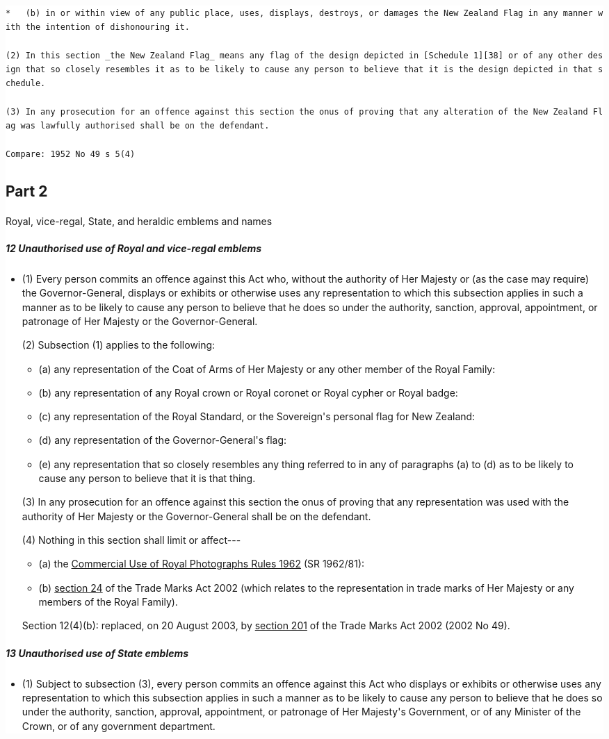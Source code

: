     *   (b) in or within view of any public place, uses, displays, destroys, or damages the New Zealand Flag in any manner with the intention of dishonouring it.
    
    (2) In this section _the New Zealand Flag_ means any flag of the design depicted in [Schedule 1][38] or of any other design that so closely resembles it as to be likely to cause any person to believe that it is the design depicted in that schedule.
    
    (3) In any prosecution for an offence against this section the onus of proving that any alteration of the New Zealand Flag was lawfully authorised shall be on the defendant.
    
    Compare: 1952 No 49 s 5(4)

## Part 2  
Royal, vice-regal, State, and heraldic emblems and names

##### 12 Unauthorised use of Royal and vice-regal emblems
    
*   (1) Every person commits an offence against this Act who, without the authority of Her Majesty or (as the case may require) the Governor-General, displays or exhibits or otherwise uses any representation to which this subsection applies in such a manner as to be likely to cause any person to believe that he does so under the authority, sanction, approval, appointment, or patronage of Her Majesty or the Governor-General.
    
    (2) Subsection (1) applies to the following:
        
    *   (a) any representation of the Coat of Arms of Her Majesty or any other member of the Royal Family:
    
    *   (b) any representation of any Royal crown or Royal coronet or Royal cypher or Royal badge:
    
    *   (c) any representation of the Royal Standard, or the Sovereign's personal flag for New Zealand:
    
    *   (d) any representation of the Governor-General's flag:
    
    *   (e) any representation that so closely resembles any thing referred to in any of paragraphs (a) to (d) as to be likely to cause any person to believe that it is that thing.
    
    (3) In any prosecution for an offence against this section the onus of proving that any representation was used with the authority of Her Majesty or the Governor-General shall be on the defendant.
    
    (4) Nothing in this section shall limit or affect---
        
    *   (a) the [Commercial Use of Royal Photographs Rules 1962][70] (SR 1962/81):
    
    *   (b) [section 24][71] of the Trade Marks Act 2002 (which relates to the representation in trade marks of Her Majesty or any members of the Royal Family).
    
    Section 12(4)(b): replaced, on 20 August 2003, by [section 201][58] of the Trade Marks Act 2002 (2002 No 49).

##### 13 Unauthorised use of State emblems
    
*   (1) Subject to subsection (3), every person commits an offence against this Act who displays or exhibits or otherwise uses any representation to which this subsection applies in such a manner as to be likely to cause any person to believe that he does so under the authority, sanction, approval, appointment, or patronage of Her Majesty's Government, or of any Minister of the Crown, or of any government department.
    

[0]: http://www.legislation.govt.nz/act/public/1981/0047/latest/link.aspx?id=DLM2998524
[1]: http://www.legislation.govt.nz/act/public/1981/0047/latest/whole.html#DLM51360
[2]: http://www.legislation.govt.nz/act/public/1981/0047/latest/whole.html#DLM51362
[3]: http://www.legislation.govt.nz/act/public/1981/0047/latest/whole.html#DLM51363
[4]: http://www.legislation.govt.nz/act/public/1981/0047/latest/whole.html#DLM51395
[5]: http://www.legislation.govt.nz/act/public/1981/0047/latest/whole.html#DLM51396
[6]: http://www.legislation.govt.nz/act/public/1981/0047/latest/whole.html#DLM51399
[7]: http://www.legislation.govt.nz/act/public/1981/0047/latest/whole.html#DLM52200
[8]: http://www.legislation.govt.nz/act/public/1981/0047/latest/whole.html#DLM52202
[9]: http://www.legislation.govt.nz/act/public/1981/0047/latest/whole.html#DLM52204
[10]: http://www.legislation.govt.nz/act/public/1981/0047/latest/whole.html#DLM52206
[11]: http://www.legislation.govt.nz/act/public/1981/0047/latest/whole.html#DLM52207
[12]: http://www.legislation.govt.nz/act/public/1981/0047/latest/whole.html#DLM52209
[13]: http://www.legislation.govt.nz/act/public/1981/0047/latest/whole.html#DLM52211
[14]: http://www.legislation.govt.nz/act/public/1981/0047/latest/whole.html#DLM52213
[15]: http://www.legislation.govt.nz/act/public/1981/0047/latest/whole.html#DLM52214
[16]: http://www.legislation.govt.nz/act/public/1981/0047/latest/whole.html#DLM52216
[17]: http://www.legislation.govt.nz/act/public/1981/0047/latest/whole.html#DLM52217
[18]: http://www.legislation.govt.nz/act/public/1981/0047/latest/whole.html#DLM52219
[19]: http://www.legislation.govt.nz/act/public/1981/0047/latest/whole.html#DLM52221
[20]: http://www.legislation.govt.nz/act/public/1981/0047/latest/whole.html#DLM52222
[21]: http://www.legislation.govt.nz/act/public/1981/0047/latest/whole.html#DLM52224
[22]: http://www.legislation.govt.nz/act/public/1981/0047/latest/whole.html#DLM52225
[23]: http://www.legislation.govt.nz/act/public/1981/0047/latest/whole.html#DLM5799800
[24]: http://www.legislation.govt.nz/act/public/1981/0047/latest/whole.html#DLM52232
[25]: http://www.legislation.govt.nz/act/public/1981/0047/latest/whole.html#DLM52233
[26]: http://www.legislation.govt.nz/act/public/1981/0047/latest/whole.html#DLM52236
[27]: http://www.legislation.govt.nz/act/public/1981/0047/latest/whole.html#DLM52238
[28]: http://www.legislation.govt.nz/act/public/1981/0047/latest/whole.html#DLM52241
[29]: http://www.legislation.govt.nz/act/public/1981/0047/latest/whole.html#DLM52244
[30]: http://www.legislation.govt.nz/act/public/1981/0047/latest/whole.html#DLM52245
[31]: http://www.legislation.govt.nz/act/public/1981/0047/latest/whole.html#DLM52246
[32]: http://www.legislation.govt.nz/act/public/1981/0047/latest/whole.html#DLM52247
[33]: http://www.legislation.govt.nz/act/public/1981/0047/latest/whole.html#DLM52248
[34]: http://www.legislation.govt.nz/act/public/1981/0047/latest/whole.html#DLM52250
[35]: http://www.legislation.govt.nz/act/public/1981/0047/latest/whole.html#DLM52251
[36]: http://www.legislation.govt.nz/act/public/1981/0047/latest/whole.html#DLM52252
[37]: http://www.legislation.govt.nz/act/public/1981/0047/latest/whole.html#DLM52254
[38]: http://www.legislation.govt.nz/act/public/1981/0047/latest/whole.html#DLM52255
[39]: http://www.legislation.govt.nz/act/public/1981/0047/latest/whole.html#DLM52257
[40]: http://www.legislation.govt.nz/act/public/1981/0047/latest/whole.html#DLM52266
[41]: http://www.legislation.govt.nz/act/public/1981/0047/latest/whole.html#DLM52294
[42]: http://www.legislation.govt.nz/act/public/1981/0047/latest/whole.html#DLM52803
[43]: http://www.legislation.govt.nz/act/public/1981/0047/latest/whole.html#DLM52809
[44]: http://www.legislation.govt.nz/act/public/1981/0047/latest/link.aspx?id=DLM28713
[45]: http://www.legislation.govt.nz/act/public/1981/0047/latest/link.aspx?id=DLM175774
[46]: http://www.legislation.govt.nz/act/public/1981/0047/latest/link.aspx?id=DLM144405
[47]: http://www.legislation.govt.nz/act/public/1981/0047/latest/link.aspx?id=DLM175701
[48]: http://www.legislation.govt.nz/act/public/1981/0047/latest/link.aspx?id=DLM59731
[49]: http://www.legislation.govt.nz/act/public/1981/0047/latest/link.aspx?id=DLM281070
[50]: http://www.legislation.govt.nz/act/public/1981/0047/latest/link.aspx?id=DLM1419000
[51]: http://www.legislation.govt.nz/act/public/1981/0047/latest/link.aspx?id=DLM164239
[52]: http://www.legislation.govt.nz/act/public/1981/0047/latest/link.aspx?id=DLM319569
[53]: http://www.legislation.govt.nz/act/public/1981/0047/latest/link.aspx?id=DLM309917
[54]: http://www.legislation.govt.nz/act/public/1981/0047/latest/link.aspx?id=DLM367767
[55]: http://www.legislation.govt.nz/act/public/1981/0047/latest/link.aspx?id=DLM58316
[56]: http://www.legislation.govt.nz/act/public/1981/0047/latest/link.aspx?id=DLM217036
[57]: http://www.legislation.govt.nz/act/public/1981/0047/latest/link.aspx?id=DLM1419624
[58]: http://www.legislation.govt.nz/act/public/1981/0047/latest/link.aspx?id=DLM165256
[59]: http://www.legislation.govt.nz/act/public/1981/0047/latest/link.aspx?id=DLM328986
[60]: http://www.legislation.govt.nz/act/public/1981/0047/latest/link.aspx?id=DLM217041
[61]: http://www.legislation.govt.nz/act/public/1981/0047/latest/link.aspx?id=DLM275026
[62]: http://www.legislation.govt.nz/act/public/1981/0047/latest/link.aspx?id=DLM276674
[63]: http://www.legislation.govt.nz/act/public/1981/0047/latest/link.aspx?id=DLM28712
[64]: http://www.legislation.govt.nz/act/public/1981/0047/latest/link.aspx?id=DLM276623
[65]: http://www.legislation.govt.nz/act/public/1981/0047/latest/link.aspx?id=DLM378153
[66]: http://www.legislation.govt.nz/act/public/1981/0047/latest/link.aspx?id=DLM380185
[67]: http://www.legislation.govt.nz/act/public/1981/0047/latest/link.aspx?id=DLM217042
[68]: http://www.legislation.govt.nz/act/public/1981/0047/latest/whole.html#DLM52258
[69]: http://www.legislation.govt.nz/act/public/1981/0047/latest/link.aspx?id=DLM217043
[70]: http://www.legislation.govt.nz/act/public/1981/0047/latest/link.aspx?id=DLM17582
[71]: http://www.legislation.govt.nz/act/public/1981/0047/latest/link.aspx?id=DLM164472
[72]: http://www.legislation.govt.nz/act/public/1981/0047/latest/link.aspx?id=DLM217044
[73]: http://www.legislation.govt.nz/act/public/1981/0047/latest/whole.html#DLM52260
[74]: http://www.legislation.govt.nz/act/public/1981/0047/latest/link.aspx?id=DLM53347
[75]: http://www.legislation.govt.nz/act/public/1981/0047/latest/link.aspx?id=DLM255087
[76]: http://www.legislation.govt.nz/act/public/1981/0047/latest/link.aspx?id=DLM217045
[77]: http://www.legislation.govt.nz/act/public/1981/0047/latest/whole.html#DLM52262
[78]: http://www.legislation.govt.nz/act/public/1981/0047/latest/link.aspx?id=DLM361732
[79]: http://www.legislation.govt.nz/act/public/1981/0047/latest/link.aspx?id=DLM5622207
[80]: http://www.legislation.govt.nz/act/public/1981/0047/latest/whole.html#DLM52264
[81]: http://www.legislation.govt.nz/act/public/1981/0047/latest/link.aspx?id=DLM265666
[82]: http://www.legislation.govt.nz/act/public/1981/0047/latest/link.aspx?id=DLM3042205
[83]: http://www.legislation.govt.nz/act/public/1981/0047/latest/link.aspx?id=DLM413255
[84]: http://www.legislation.govt.nz/act/public/1981/0047/latest/link.aspx?id=DLM19323
[85]: http://www.legislation.govt.nz/act/public/1981/0047/latest/link.aspx?id=DLM3360714
[86]: http://www.legislation.govt.nz/act/public/1981/0047/latest/link.aspx?id=DLM19324
[87]: http://www.legislation.govt.nz/act/public/1981/0047/latest/link.aspx?id=DLM15723
[88]: http://www.legislation.govt.nz/act/public/1981/0047/latest/link.aspx?id=DLM17567
[89]: http://www.legislation.govt.nz/act/public/1981/0047/latest/link.aspx?id=DLM23243
[90]: http://www.legislation.govt.nz/act/public/1981/0047/latest/link.aspx?id=DLM23253
[91]: http://www.legislation.govt.nz/act/public/1981/0047/latest/link.aspx?id=DLM28742
[92]: http://www.legislation.govt.nz/act/public/1981/0047/latest/link.aspx?id=DLM5622209
[93]: http://www.legislation.govt.nz/act/public/1981/0047/latest/link.aspx?id=DLM49658
[94]: http://www.legislation.govt.nz/act/public/1981/0047/latest/link.aspx?id=DLM412734
[95]: http://www.legislation.govt.nz/act/public/1981/0047/latest/link.aspx?id=DLM1559913
[96]: http://www.legislation.govt.nz/act/public/1981/0047/latest/link.aspx?id=DLM209780
[97]: http://www.legislation.govt.nz/act/public/1981/0047/latest/link.aspx?id=DLM209781
[98]: http://www.legislation.govt.nz/act/public/1981/0047/latest/link.aspx?id=DLM318062
[99]: http://www.legislation.govt.nz/act/public/1981/0047/latest/link.aspx?id=DLM412407
[100]: http://www.legislation.govt.nz/act/public/1981/0047/latest/link.aspx?id=DLM424264
[101]: http://www.legislation.govt.nz/act/public/1981/0047/latest/link.aspx?id=DLM260265
[102]: http://www.legislation.govt.nz/act/public/1981/0047/latest/link.aspx?id=DLM260656
[103]: http://www.legislation.govt.nz/act/public/1981/0047/latest/link.aspx?id=DLM390299
[104]: http://www.legislation.govt.nz/act/public/1981/0047/latest/link.aspx?id=DLM23059
[105]: http://www.legislation.govt.nz/act/public/1981/0047/latest/link.aspx?id=DLM5362248
[106]: http://www.legislation.govt.nz/act/public/1981/0047/latest/link.aspx?id=DLM15734
[107]: http://www.legislation.govt.nz/act/public/1981/0047/latest/link.aspx?id=DLM82309
[108]: http://www.legislation.govt.nz/act/public/1981/0047/latest/link.aspx?id=DLM184478
[109]: http://www.legislation.govt.nz/act/public/1981/0047/latest/link.aspx?id=DLM68911
[110]: http://www.legislation.govt.nz/act/public/1981/0047/latest/link.aspx?id=DLM407721
[111]: http://www.legislation.govt.nz/act/public/1981/0047/latest/link.aspx?id=DLM125656
[112]: http://www.legislation.govt.nz/act/public/1981/0047/latest/link.aspx?id=DLM49651
[113]: http://www.legislation.govt.nz/act/public/1981/0047/latest/link.aspx?id=DLM136750
[114]: http://www.legislation.govt.nz/act/public/1981/0047/latest/link.aspx?id=DLM1559930
[115]: http://www.legislation.govt.nz/act/public/1981/0047/latest/link.aspx?id=DLM136727
[116]: http://www.legislation.govt.nz/act/public/1981/0047/latest/link.aspx?id=DLM210735
[117]: http://www.legislation.govt.nz/act/public/1981/0047/latest/link.aspx?id=DLM2827823
[118]: http://www.legislation.govt.nz/act/public/1981/0047/latest/link.aspx?id=DLM96736
[119]: http://www.legislation.govt.nz/act/public/1981/0047/latest/link.aspx?id=DLM138781
[120]: http://www.legislation.govt.nz/act/public/1981/0047/latest/link.aspx?id=DLM260279
[121]: http://www.legislation.govt.nz/act/public/1981/0047/latest/link.aspx?id=DLM260658
[122]: http://www.legislation.govt.nz/act/public/1981/0047/latest/link.aspx?id=DLM391307
[123]: http://www.legislation.govt.nz/act/public/1981/0047/latest/link.aspx?id=DLM5362252
[124]: http://www.legislation.govt.nz/act/public/1981/0047/latest/link.aspx?id=DLM1102383
[125]: http://www.legislation.govt.nz/act/public/1981/0047/latest/link.aspx?id=DLM118792
[126]: http://www.legislation.govt.nz/act/public/1981/0047/latest/link.aspx?id=DLM185072
[127]: http://www.legislation.govt.nz/act/public/1981/0047/latest/link.aspx?id=DLM191709
[128]: http://www.legislation.govt.nz/act/public/1981/0047/latest/link.aspx?id=DLM157684
[129]: http://www.legislation.govt.nz/act/public/1981/0047/latest/link.aspx?id=DLM128752
[130]: http://www.legislation.govt.nz/act/public/1981/0047/latest/link.aspx?id=DLM280030
[131]: http://www.legislation.govt.nz/act/public/1981/0047/latest/link.aspx?id=DLM228684
[132]: http://www.legislation.govt.nz/act/public/1981/0047/latest/link.aspx?id=DLM2998516
[133]: http://www.legislation.govt.nz/act/public/1981/0047/latest/link.aspx?id=DLM2998515
[134]: http://www.legislation.govt.nz/act/public/1981/0047/latest/link.aspx?id=DLM2998532
[135]: http://www.pco.parliament.govt.nz/editorial-conventions/
[136]: http://www.legislation.govt.nz/act/public/1981/0047/latest/link.aspx?id=DLM5622200
[137]: http://www.legislation.govt.nz/act/public/1981/0047/latest/link.aspx?id=DLM2827821
[138]: http://www.legislation.govt.nz/act/public/1981/0047/latest/link.aspx?id=DLM3042200
[139]: http://www.legislation.govt.nz/act/public/1981/0047/latest/link.aspx?id=DLM361726
[140]: http://www.legislation.govt.nz/act/public/1981/0047/latest/link.aspx?id=DLM217030
[141]: http://www.legislation.govt.nz/act/public/1981/0047/latest/link.aspx?id=DLM19316
[142]: http://www.legislation.govt.nz/act/public/1981/0047/latest/link.aspx?id=DLM99986